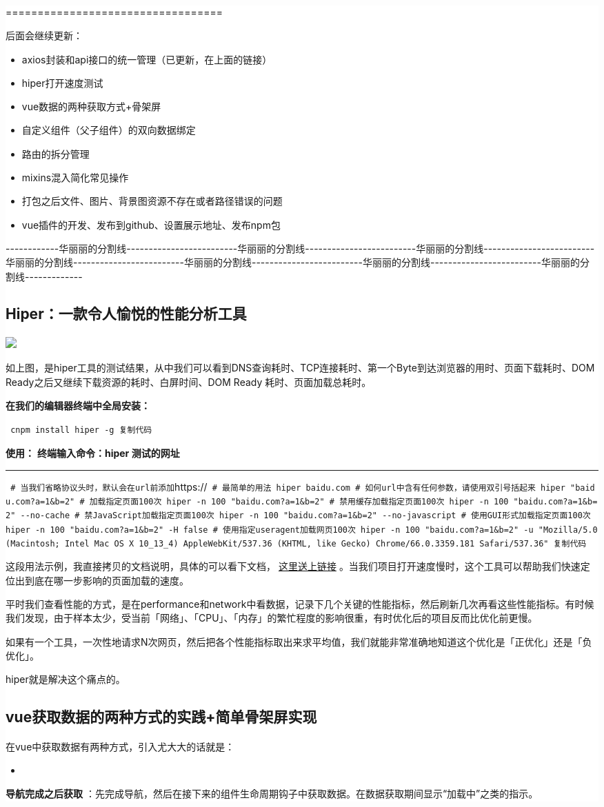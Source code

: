 ==================================

后面会继续更新：

* axios封装和api接口的统一管理（已更新，在上面的链接）
* hiper打开速度测试
* vue数据的两种获取方式+骨架屏
* 自定义组件（父子组件）的双向数据绑定
* 路由的拆分管理
* mixins混入简化常见操作
* 打包之后文件、图片、背景图资源不存在或者路径错误的问题

* vue插件的开发、发布到github、设置展示地址、发布npm包

------------华丽丽的分割线-------------------------华丽丽的分割线-------------------------华丽丽的分割线-------------------------华丽丽的分割线-------------------------华丽丽的分割线-------------------------华丽丽的分割线-------------------------华丽丽的分割线-------------

## Hiper：一款令人愉悦的性能分析工具 ##

![](https://user-gold-cdn.xitu.io/2018/8/15/1653c6f5c7382367?imageView2/0/w/1280/h/960/ignore-error/1)

如上图，是hiper工具的测试结果，从中我们可以看到DNS查询耗时、TCP连接耗时、第一个Byte到达浏览器的用时、页面下载耗时、DOM Ready之后又继续下载资源的耗时、白屏时间、DOM Ready 耗时、页面加载总耗时。

**在我们的编辑器终端中全局安装：**

` cnpm install hiper -g 复制代码`

**使用：** **终端输入命令：hiper 测试的网址**

****

` # 当我们省略协议头时，默认会在url前添加`https://` # 最简单的用法 hiper baidu.com # 如何url中含有任何参数，请使用双引号括起来 hiper "baidu.com?a=1&b=2" # 加载指定页面100次 hiper -n 100 "baidu.com?a=1&b=2" # 禁用缓存加载指定页面100次 hiper -n 100 "baidu.com?a=1&b=2" --no-cache # 禁JavaScript加载指定页面100次 hiper -n 100 "baidu.com?a=1&b=2" --no-javascript # 使用GUI形式加载指定页面100次 hiper -n 100 "baidu.com?a=1&b=2" -H false # 使用指定useragent加载网页100次 hiper -n 100 "baidu.com?a=1&b=2" -u "Mozilla/5.0 (Macintosh; Intel Mac OS X 10_13_4) AppleWebKit/537.36 (KHTML, like Gecko) Chrome/66.0.3359.181 Safari/537.36" 复制代码`

这段用法示例，我直接拷贝的文档说明，具体的可以看下文档， [这里送上链接]( https://link.juejin.im?target=https%3A%2F%2Fgithub.com%2Fpod4g%2Fhiper%2Fblob%2Fmaster%2FREADME.zh-CN.md ) 。当我们项目打开速度慢时，这个工具可以帮助我们快速定位出到底在哪一步影响的页面加载的速度。

平时我们查看性能的方式，是在performance和network中看数据，记录下几个关键的性能指标，然后刷新几次再看这些性能指标。有时候我们发现，由于样本太少，受当前「网络」、「CPU」、「内存」的繁忙程度的影响很重，有时优化后的项目反而比优化前更慢。

如果有一个工具，一次性地请求N次网页，然后把各个性能指标取出来求平均值，我们就能非常准确地知道这个优化是「正优化」还是「负优化」。

hiper就是解决这个痛点的。

## vue获取数据的两种方式的实践+简单骨架屏实现 ##

在vue中获取数据有两种方式，引入尤大大的话就是：

* 

**导航完成之后获取** ：先完成导航，然后在接下来的组件生命周期钩子中获取数据。在数据获取期间显示“加载中”之类的指示。
